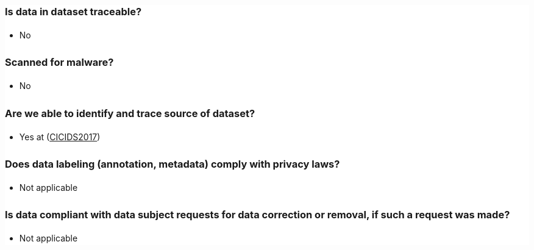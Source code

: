 ### Is data in dataset traceable?
* No

### Scanned for malware?
* No
### Are we able to identify and trace source of dataset?
* Yes at ([CICIDS2017](https://www.unb.ca/cic/datasets/ids-2017.html))
### Does data labeling (annotation, metadata) comply with privacy laws?
* Not applicable
### Is data compliant with data subject requests for data correction or removal, if such a request was made?
* Not applicable